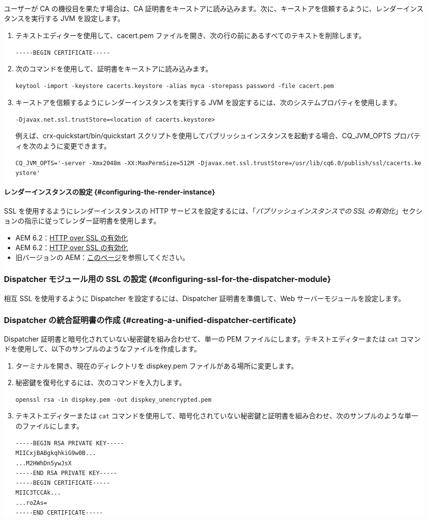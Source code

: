 ユーザーが CA の機役目を果たす場合は、CA 証明書をキーストアに読み込みます。次に、キーストアを信頼するように、レンダーインスタンスを実行する JVM を設定します。



1. テキストエディターを使用して、cacert.pem ファイルを開き、次の行の前にあるすべてのテキストを削除します。

   `-----BEGIN CERTIFICATE-----`

1. 次のコマンドを使用して、証明書をキーストアに読み込みます。

   ```shell
   keytool -import -keystore cacerts.keystore -alias myca -storepass password -file cacert.pem
   ```

1. キーストアを信頼するようにレンダーインスタンスを実行する JVM を設定するには、次のシステムプロパティを使用します。

   ```shell
   -Djavax.net.ssl.trustStore=<location of cacerts.keystore>
   ```

   例えば、crx-quickstart/bin/quickstart スクリプトを使用してパブリッシュインスタンスを起動する場合、CQ_JVM_OPTS プロパティを次のように変更できます。

   ```shell
   CQ_JVM_OPTS='-server -Xmx2048m -XX:MaxPermSize=512M -Djavax.net.ssl.trustStore=/usr/lib/cq6.0/publish/ssl/cacerts.keystore'
   ```

#### レンダーインスタンスの設定 {#configuring-the-render-instance}

SSL を使用するようにレンダーインスタンスの HTTP サービスを設定するには、「*パブリッシュインスタンスでの SSL の有効化*」セクションの指示に従ってレンダー証明書を使用します。

* AEM 6.2：[HTTP over SSL の有効化](https://experienceleague.adobe.com/docs/experience-manager-release-information/aem-release-updates/previous-updates/aem-previous-versions.html?lang=ja)
* AEM 6.2：[HTTP over SSL の有効化](https://experienceleague.adobe.com/docs/experience-manager-release-information/aem-release-updates/previous-updates/aem-previous-versions.html?lang=ja)
* 旧バージョンの AEM：[このページ](https://experienceleague.adobe.com/docs/experience-manager-release-information/aem-release-updates/previous-updates/aem-previous-versions.html?lang=ja)を参照してください。

### Dispatcher モジュール用の SSL の設定 {#configuring-ssl-for-the-dispatcher-module}

相互 SSL を使用するように Dispatcher を設定するには、Dispatcher 証明書を準備して、Web サーバーモジュールを設定します。

### Dispatcher の統合証明書の作成 {#creating-a-unified-dispatcher-certificate}

Dispatcher 証明書と暗号化されていない秘密鍵を組み合わせて、単一の PEM ファイルにします。テキストエディターまたは `cat` コマンドを使用して、以下のサンプルのようなファイルを作成します。

1. ターミナルを開き、現在のディレクトリを dispkey.pem ファイルがある場所に変更します。
1. 秘密鍵を復号化するには、次のコマンドを入力します。

   ```shell
   openssl rsa -in dispkey.pem -out dispkey_unencrypted.pem
   ```

1. テキストエディターまたは `cat` コマンドを使用して、暗号化されていない秘密鍵と証明書を組み合わせ、次のサンプルのような単一のファイルにします。

   ```xml
   -----BEGIN RSA PRIVATE KEY-----
   MIICxjBABgkqhkiG9w0B...
   ...M2HWhDn5ywJsX
   -----END RSA PRIVATE KEY-----
   -----BEGIN CERTIFICATE-----
   MIIC3TCCAk...
   ...roZAs=
   -----END CERTIFICATE-----
   ```
